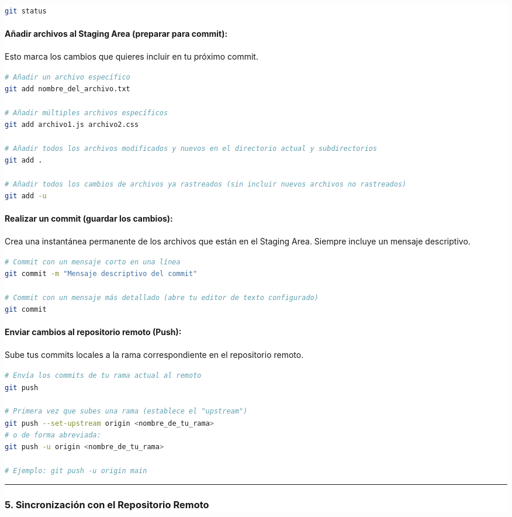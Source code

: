 ```bash
git status
```

#### **Añadir archivos al Staging Area (preparar para commit):**

Esto marca los cambios que quieres incluir en tu próximo commit.

```bash
# Añadir un archivo específico
git add nombre_del_archivo.txt

# Añadir múltiples archivos específicos
git add archivo1.js archivo2.css

# Añadir todos los archivos modificados y nuevos en el directorio actual y subdirectorios
git add .

# Añadir todos los cambios de archivos ya rastreados (sin incluir nuevos archivos no rastreados)
git add -u
```

#### **Realizar un commit (guardar los cambios):**

Crea una instantánea permanente de los archivos que están en el Staging Area. Siempre incluye un mensaje descriptivo.

```bash
# Commit con un mensaje corto en una línea
git commit -m "Mensaje descriptivo del commit"

# Commit con un mensaje más detallado (abre tu editor de texto configurado)
git commit
```

#### **Enviar cambios al repositorio remoto (Push):**

Sube tus commits locales a la rama correspondiente en el repositorio remoto.

```bash
# Envía los commits de tu rama actual al remoto
git push

# Primera vez que subes una rama (establece el "upstream")
git push --set-upstream origin <nombre_de_tu_rama>
# o de forma abreviada:
git push -u origin <nombre_de_tu_rama>

# Ejemplo: git push -u origin main
```

-----

<div id="id5">

### 5. Sincronización con el Repositorio Remoto
